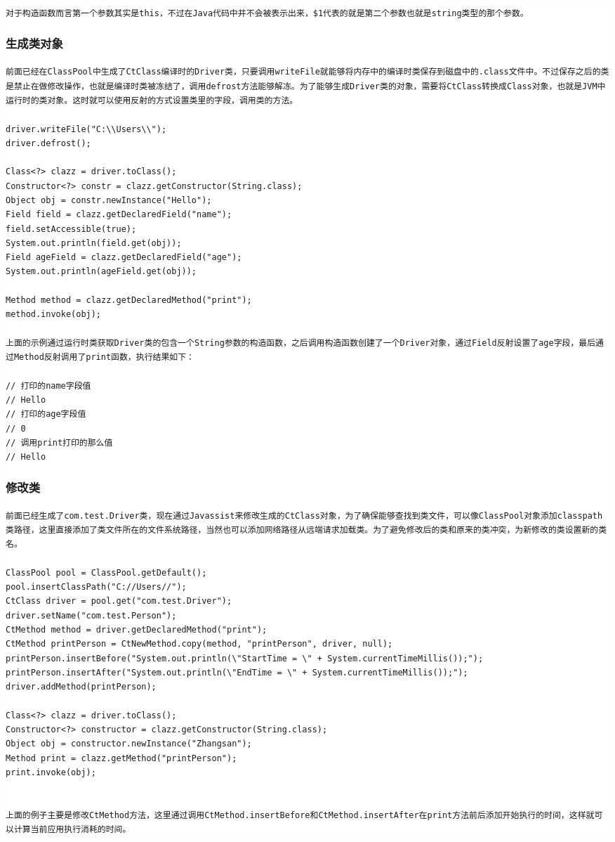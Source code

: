     对于构造函数而言第一个参数其实是this，不过在Java代码中并不会被表示出来，$1代表的就是第二个参数也就是string类型的那个参数。

### 生成类对象

    前面已经在ClassPool中生成了CtClass编译时的Driver类，只要调用writeFile就能够将内存中的编译时类保存到磁盘中的.class文件中。不过保存之后的类是禁止在做修改操作，也就是编译时类被冻结了，调用defrost方法能够解冻。为了能够生成Driver类的对象，需要将CtClass转换成Class对象，也就是JVM中运行时的类对象。这时就可以使用反射的方式设置类里的字段，调用类的方法。

    driver.writeFile("C:\\Users\\");
    driver.defrost();

    Class<?> clazz = driver.toClass();
    Constructor<?> constr = clazz.getConstructor(String.class);
    Object obj = constr.newInstance("Hello");
    Field field = clazz.getDeclaredField("name");
    field.setAccessible(true);
    System.out.println(field.get(obj));
    Field ageField = clazz.getDeclaredField("age");
    System.out.println(ageField.get(obj));

    Method method = clazz.getDeclaredMethod("print");
    method.invoke(obj);

    上面的示例通过运行时类获取Driver类的包含一个String参数的构造函数，之后调用构造函数创建了一个Driver对象，通过Field反射设置了age字段，最后通过Method反射调用了print函数，执行结果如下：

    // 打印的name字段值
    // Hello
    // 打印的age字段值
    // 0
    // 调用print打印的那么值
    // Hello

### 修改类

    前面已经生成了com.test.Driver类，现在通过Javassist来修改生成的CtClass对象，为了确保能够查找到类文件，可以像ClassPool对象添加classpath类路径，这里直接添加了类文件所在的文件系统路径，当然也可以添加网络路径从远端请求加载类。为了避免修改后的类和原来的类冲突，为新修改的类设置新的类名。

    ClassPool pool = ClassPool.getDefault();
    pool.insertClassPath("C://Users//");
    CtClass driver = pool.get("com.test.Driver");
    driver.setName("com.test.Person");
    CtMethod method = driver.getDeclaredMethod("print");
    CtMethod printPerson = CtNewMethod.copy(method, "printPerson", driver, null);
    printPerson.insertBefore("System.out.println(\"StartTime = \" + System.currentTimeMillis());");
    printPerson.insertAfter("System.out.println(\"EndTime = \" + System.currentTimeMillis());");
    driver.addMethod(printPerson);

    Class<?> clazz = driver.toClass();
    Constructor<?> constructor = clazz.getConstructor(String.class);
    Object obj = constructor.newInstance("Zhangsan");
    Method print = clazz.getMethod("printPerson");
    print.invoke(obj);


    上面的例子主要是修改CtMethod方法，这里通过调用CtMethod.insertBefore和CtMethod.insertAfter在print方法前后添加开始执行的时间，这样就可以计算当前应用执行消耗的时间。
